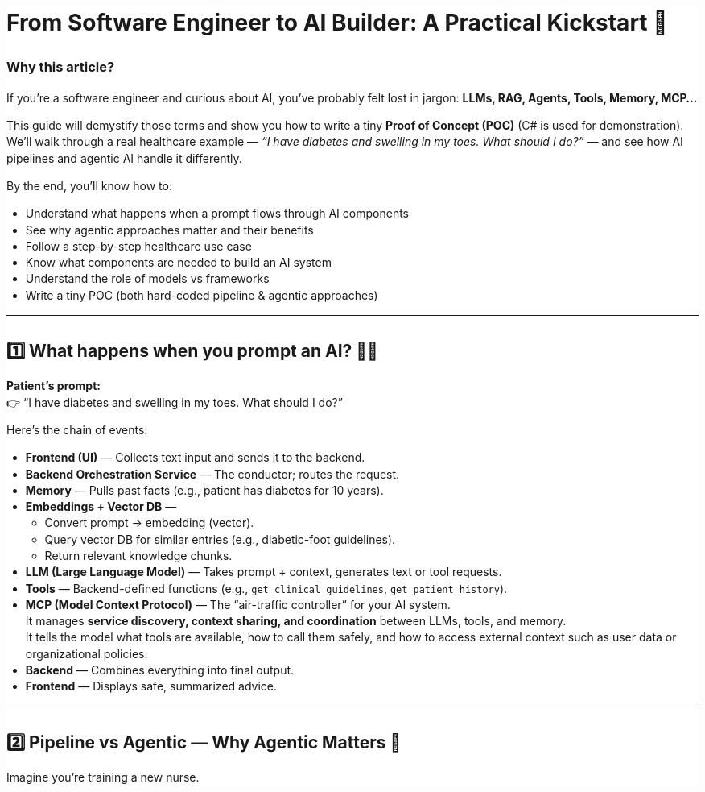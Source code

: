 
# From Software Engineer to AI Builder: A Practical Kickstart 🚀

### Why this article?
If you’re a software engineer and curious about AI, you’ve probably felt lost in jargon: **LLMs, RAG, Agents, Tools, Memory, MCP…**

This guide will demystify those terms and show you how to write a tiny **Proof of Concept (POC)** (C# is used for demonstration).  
We’ll walk through a real healthcare example — *“I have diabetes and swelling in my toes. What should I do?”* — and see how AI pipelines and agentic AI handle it differently.  

By the end, you’ll know how to:
- Understand what happens when a prompt flows through AI components  
- See why agentic approaches matter and their benefits  
- Follow a step-by-step healthcare use case  
- Know what components are needed to build an AI system  
- Understand the role of models vs frameworks  
- Write a tiny POC (both hard-coded pipeline & agentic approaches)  

---

## 1️⃣ What happens when you prompt an AI? 🕵️‍♂️

**Patient’s prompt:**  
👉 “I have diabetes and swelling in my toes. What should I do?”

Here’s the chain of events:  

- **Frontend (UI)** — Collects text input and sends it to the backend.  
- **Backend Orchestration Service** — The conductor; routes the request.  
- **Memory** — Pulls past facts (e.g., patient has diabetes for 10 years).  
- **Embeddings + Vector DB** —  
  - Convert prompt → embedding (vector).  
  - Query vector DB for similar entries (e.g., diabetic-foot guidelines).  
  - Return relevant knowledge chunks.  
- **LLM (Large Language Model)** — Takes prompt + context, generates text or tool requests.  
- **Tools** — Backend-defined functions (e.g., `get_clinical_guidelines`, `get_patient_history`).  
- **MCP (Model Context Protocol)** — The “air-traffic controller” for your AI system.  
  It manages **service discovery, context sharing, and coordination** between LLMs, tools, and memory.  
  It tells the model what tools are available, how to call them safely, and how to access external context such as user data or organizational policies.  
- **Backend** — Combines everything into final output.  
- **Frontend** — Displays safe, summarized advice.  

---

## 2️⃣ Pipeline vs Agentic — Why Agentic Matters 🤔

Imagine you’re training a new nurse.  
